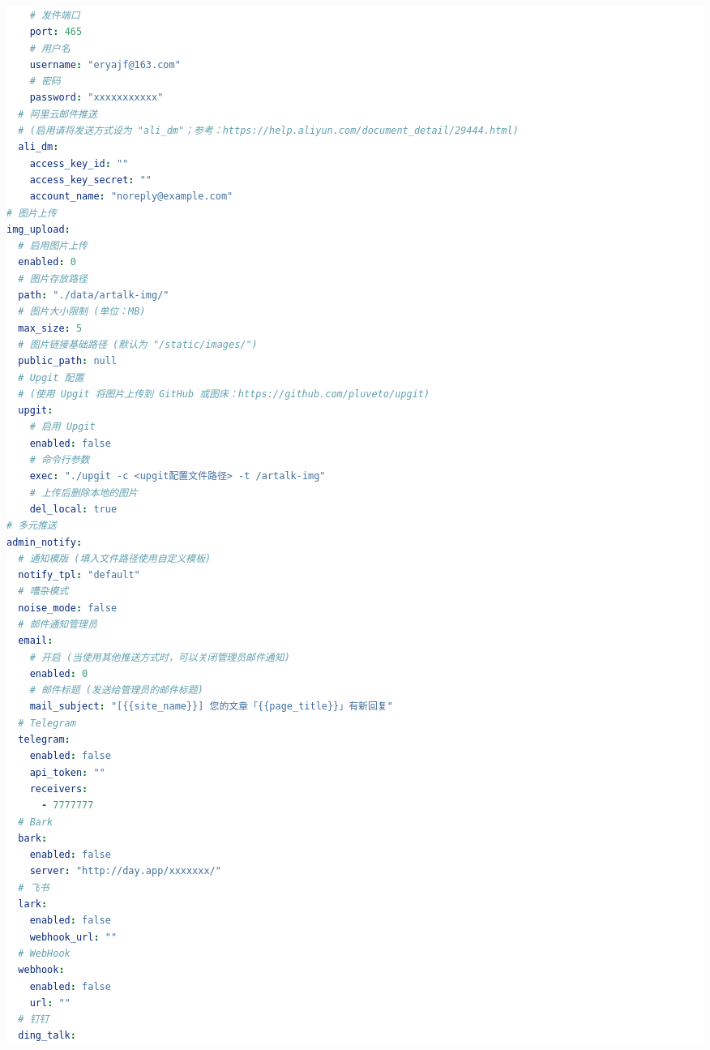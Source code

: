 ```yaml
    # 发件端口
    port: 465
    # 用户名
    username: "eryajf@163.com"
    # 密码
    password: "xxxxxxxxxxx"
  # 阿里云邮件推送
  # (启用请将发送方式设为 "ali_dm"；参考：https://help.aliyun.com/document_detail/29444.html)
  ali_dm:
    access_key_id: ""
    access_key_secret: ""
    account_name: "noreply@example.com"
# 图片上传
img_upload:
  # 启用图片上传
  enabled: 0
  # 图片存放路径
  path: "./data/artalk-img/"
  # 图片大小限制 (单位：MB)
  max_size: 5
  # 图片链接基础路径 (默认为 "/static/images/")
  public_path: null
  # Upgit 配置
  # (使用 Upgit 将图片上传到 GitHub 或图床：https://github.com/pluveto/upgit)
  upgit:
    # 启用 Upgit
    enabled: false
    # 命令行参数
    exec: "./upgit -c <upgit配置文件路径> -t /artalk-img"
    # 上传后删除本地的图片
    del_local: true
# 多元推送
admin_notify:
  # 通知模版 (填入文件路径使用自定义模板)
  notify_tpl: "default"
  # 嘈杂模式
  noise_mode: false
  # 邮件通知管理员
  email:
    # 开启 (当使用其他推送方式时，可以关闭管理员邮件通知)
    enabled: 0
    # 邮件标题 (发送给管理员的邮件标题)
    mail_subject: "[{{site_name}}] 您的文章「{{page_title}}」有新回复"
  # Telegram
  telegram:
    enabled: false
    api_token: ""
    receivers:
      - 7777777
  # Bark
  bark:
    enabled: false
    server: "http://day.app/xxxxxxx/"
  # 飞书
  lark:
    enabled: false
    webhook_url: ""
  # WebHook
  webhook:
    enabled: false
    url: ""
  # 钉钉
  ding_talk:
```